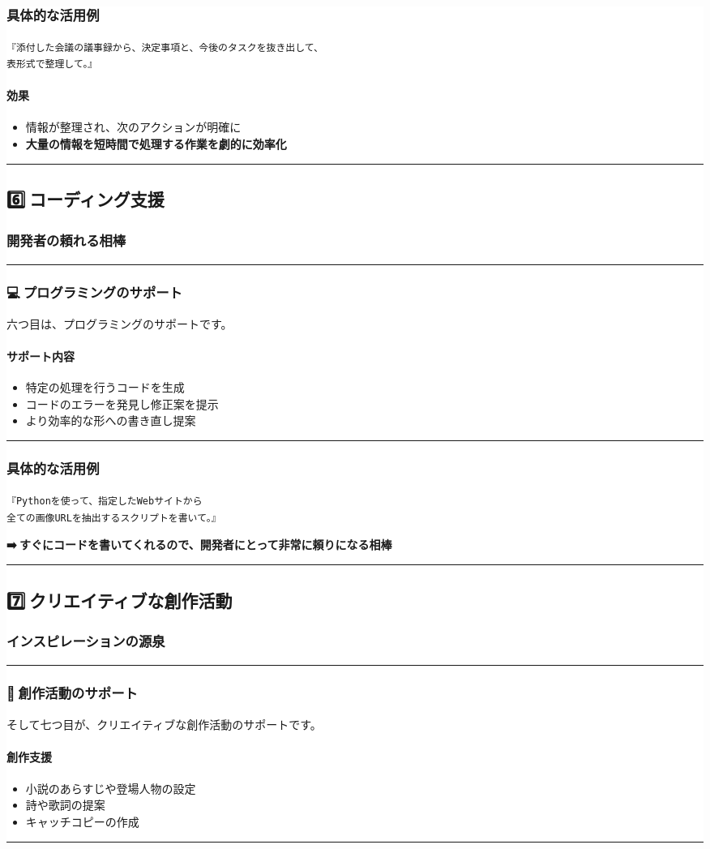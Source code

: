 
### 具体的な活用例

```
『添付した会議の議事録から、決定事項と、今後のタスクを抜き出して、
表形式で整理して。』
```

#### 効果
- 情報が整理され、次のアクションが明確に
- **大量の情報を短時間で処理する作業を劇的に効率化**

---

## 6️⃣ コーディング支援
### 開発者の頼れる相棒

---

### 💻 プログラミングのサポート

六つ目は、プログラミングのサポートです。

#### サポート内容
- 特定の処理を行うコードを生成
- コードのエラーを発見し修正案を提示
- より効率的な形への書き直し提案

---

### 具体的な活用例

```
『Pythonを使って、指定したWebサイトから
全ての画像URLを抽出するスクリプトを書いて。』
```

**➡️ すぐにコードを書いてくれるので、開発者にとって非常に頼りになる相棒**

---

## 7️⃣ クリエイティブな創作活動
### インスピレーションの源泉

---

### 🎨 創作活動のサポート

そして七つ目が、クリエイティブな創作活動のサポートです。

#### 創作支援
- 小説のあらすじや登場人物の設定
- 詩や歌詞の提案
- キャッチコピーの作成

---